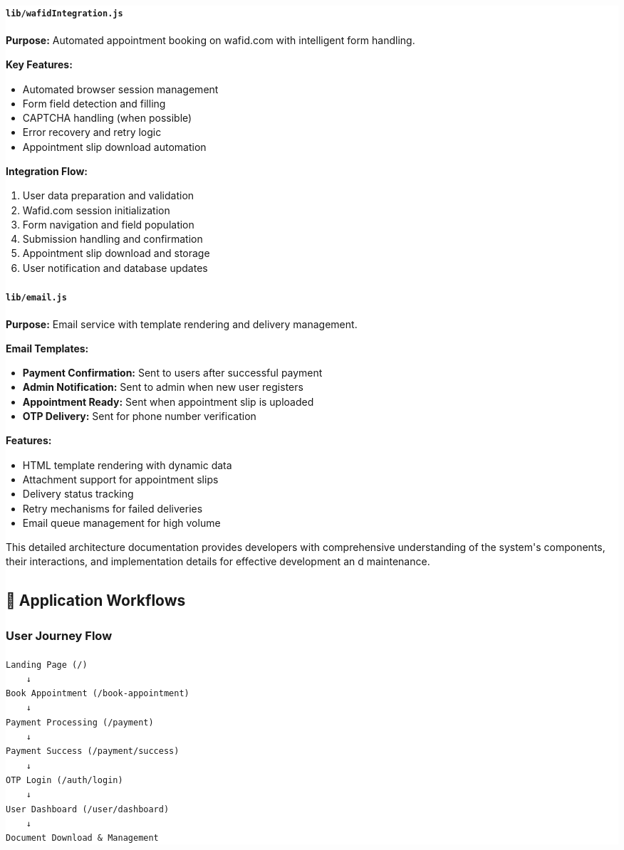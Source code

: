 #### `lib/wafidIntegration.js`
**Purpose:** Automated appointment booking on wafid.com with intelligent form handling.

**Key Features:**
- Automated browser session management
- Form field detection and filling
- CAPTCHA handling (when possible)
- Error recovery and retry logic
- Appointment slip download automation

**Integration Flow:**
1. User data preparation and validation
2. Wafid.com session initialization
3. Form navigation and field population
4. Submission handling and confirmation
5. Appointment slip download and storage
6. User notification and database updates

#### `lib/email.js`
**Purpose:** Email service with template rendering and delivery management.

**Email Templates:**
- **Payment Confirmation:** Sent to users after successful payment
- **Admin Notification:** Sent to admin when new user registers
- **Appointment Ready:** Sent when appointment slip is uploaded
- **OTP Delivery:** Sent for phone number verification

**Features:**
- HTML template rendering with dynamic data
- Attachment support for appointment slips
- Delivery status tracking
- Retry mechanisms for failed deliveries
- Email queue management for high volume

This detailed architecture documentation provides developers with comprehensive understanding of the system's components, their interactions, and implementation details for effective development an
d maintenance.

## 🔄 Application Workflows

### User Journey Flow

```
Landing Page (/) 
    ↓
Book Appointment (/book-appointment)
    ↓
Payment Processing (/payment)
    ↓
Payment Success (/payment/success)
    ↓
OTP Login (/auth/login)
    ↓
User Dashboard (/user/dashboard)
    ↓
Document Download & Management
```
